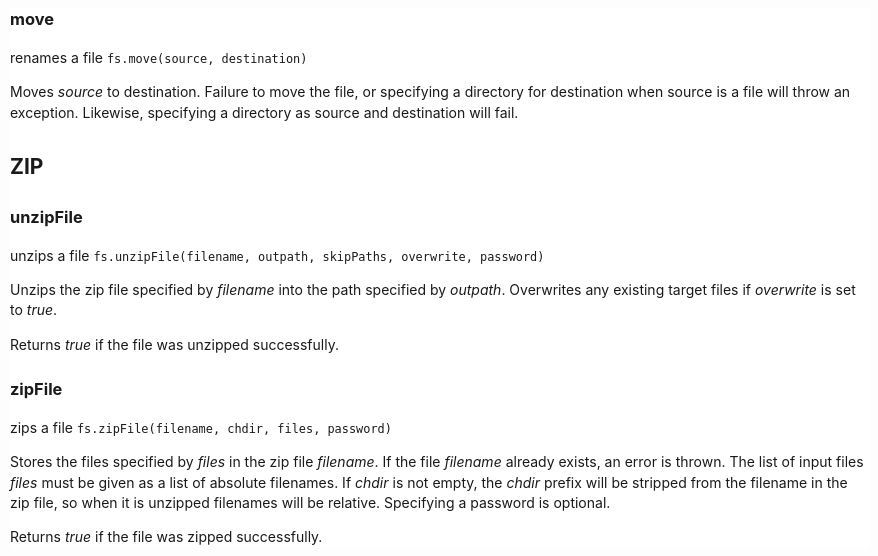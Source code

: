 
### move


renames a file
`fs.move(source, destination)`

Moves *source* to destination. Failure to move the file, or
specifying a directory for destination when source is a file will throw an
exception. Likewise, specifying a directory as source and destination will
fail.


ZIP
---

### unzipFile


unzips a file
`fs.unzipFile(filename, outpath, skipPaths, overwrite, password)`

Unzips the zip file specified by *filename* into the path specified by
*outpath*. Overwrites any existing target files if *overwrite* is set
to *true*.

Returns *true* if the file was unzipped successfully.


### zipFile


zips a file
`fs.zipFile(filename, chdir, files, password)`

Stores the files specified by *files* in the zip file *filename*. If
the file *filename* already exists, an error is thrown. The list of input
files *files* must be given as a list of absolute filenames. If *chdir* is
not empty, the *chdir* prefix will be stripped from the filename in the
zip file, so when it is unzipped filenames will be relative.
Specifying a password is optional.

Returns *true* if the file was zipped successfully.


